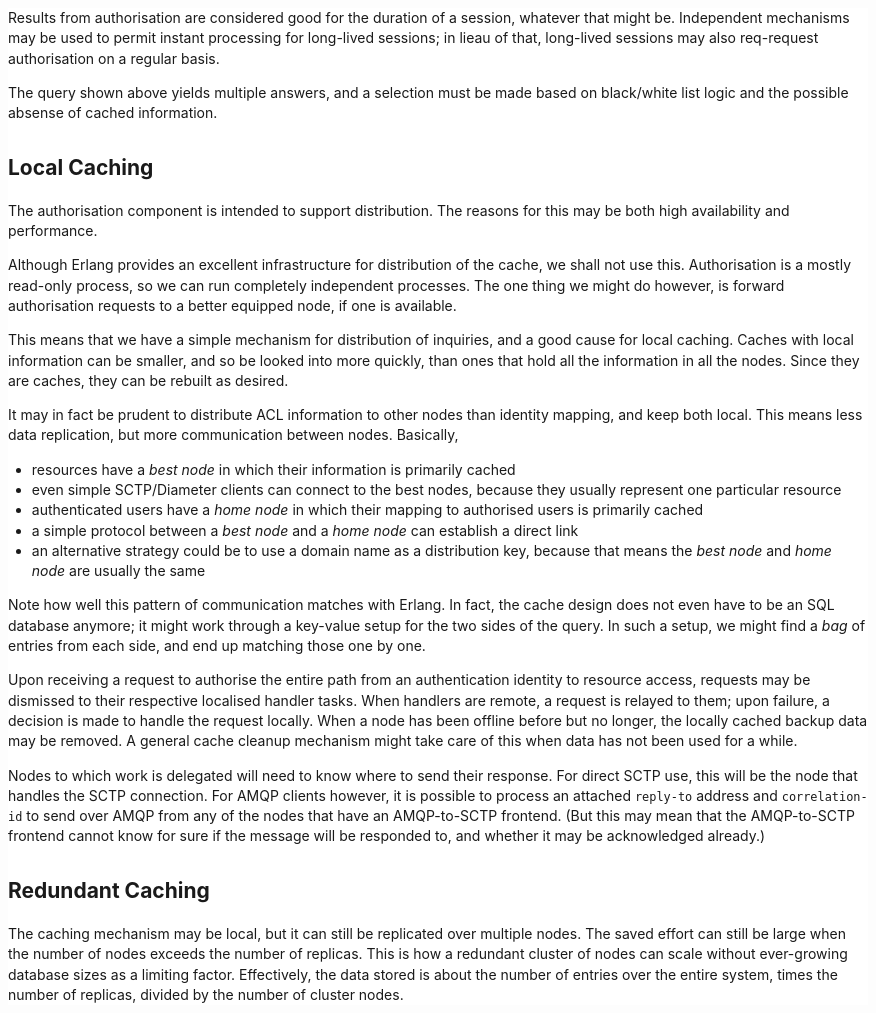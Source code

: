 Results from authorisation are considered good for the duration of a session, whatever that might be.  Independent mechanisms may be used to permit instant processing for long-lived sessions; in lieau of that, long-lived sessions may also req-request authorisation on a regular basis.

The query shown above yields multiple answers, and a selection must be made based on black/white list logic and the possible absense of cached information.

## Local Caching

The authorisation component is intended to support distribution.  The reasons for this may be both high availability and performance.

Although Erlang provides an excellent infrastructure for distribution of the cache, we shall not use this.  Authorisation is a mostly read-only process, so we can run completely independent processes.  The one thing we might do however, is forward authorisation requests to a better equipped node, if one is available.

This means that we have a simple mechanism for distribution of inquiries, and a good cause for local caching.  Caches with local information can be smaller, and so be looked into more quickly, than ones that hold all the information in all the nodes.  Since they are caches, they can be rebuilt as desired.

It may in fact be prudent to distribute ACL information to other nodes than identity mapping, and keep both local.  This means less data replication, but more communication between nodes.  Basically,

  * resources have a *best node* in which their information is primarily cached
  * even simple SCTP/Diameter clients can connect to the best nodes, because they usually represent one particular resource
  * authenticated users have a *home node* in which their mapping to authorised users is primarily cached
  * a simple protocol between a *best node* and a *home node* can establish a direct link
  * an alternative strategy could be to use a domain name as a distribution key, because that means the *best node* and *home node* are usually the same

Note how well this pattern of communication matches with Erlang.  In fact, the cache design does not even have to be an SQL database anymore; it might work through a key-value setup for the two sides of the query.  In such a setup, we might find a *bag* of entries from each side, and end up matching those one by one.

Upon receiving a request to authorise the entire path from an authentication identity to resource access, requests may be dismissed to their respective localised handler tasks.  When handlers are remote, a request is relayed to them; upon failure, a decision is made to handle the request locally.  When a node has been offline before but no longer, the locally cached backup data may be removed.  A general cache cleanup mechanism might take care of this when data has not been used for a while.

Nodes to which work is delegated will need to know where to send their response.  For direct SCTP use, this will be the node that handles the SCTP connection.  For AMQP clients however, it is possible to process an attached `reply-to` address and `correlation-id` to send over AMQP from any of the nodes that have an AMQP-to-SCTP frontend.  (But this may mean that the AMQP-to-SCTP frontend cannot know for sure if the message will be responded to, and whether it may be acknowledged already.)

## Redundant Caching

The caching mechanism may be local, but it can still be replicated over multiple nodes.  The saved effort can still be large when the number of nodes exceeds the number of replicas.  This is how a redundant cluster of nodes can scale without ever-growing database sizes as a limiting factor.  Effectively, the data stored is about the number of entries over the entire system, times the number of replicas, divided by the number of cluster nodes.
